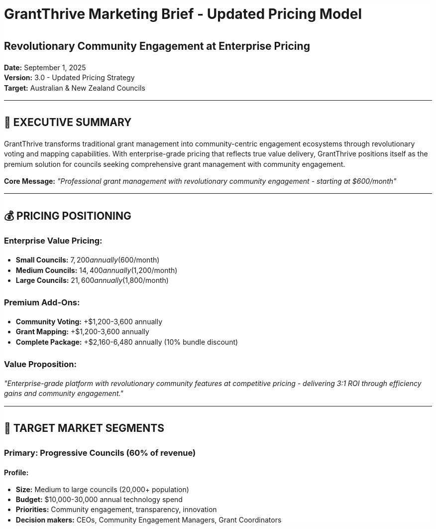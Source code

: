# GrantThrive Marketing Brief - Updated Pricing Model
## Revolutionary Community Engagement at Enterprise Pricing

**Date:** September 1, 2025  
**Version:** 3.0 - Updated Pricing Strategy  
**Target:** Australian & New Zealand Councils

---

## 🎯 **EXECUTIVE SUMMARY**

GrantThrive transforms traditional grant management into community-centric engagement ecosystems through revolutionary voting and mapping capabilities. With enterprise-grade pricing that reflects true value delivery, GrantThrive positions itself as the premium solution for councils seeking comprehensive grant management with community engagement.

**Core Message:** *"Professional grant management with revolutionary community engagement - starting at $600/month"*

---

## 💰 **PRICING POSITIONING**

### **Enterprise Value Pricing:**
- **Small Councils:** $7,200 annually ($600/month)
- **Medium Councils:** $14,400 annually ($1,200/month)
- **Large Councils:** $21,600 annually ($1,800/month)

### **Premium Add-Ons:**
- **Community Voting:** +$1,200-3,600 annually
- **Grant Mapping:** +$1,200-3,600 annually
- **Complete Package:** +$2,160-6,480 annually (10% bundle discount)

### **Value Proposition:**
*"Enterprise-grade platform with revolutionary community features at competitive pricing - delivering 3:1 ROI through efficiency gains and community engagement."*

---

## 🎯 **TARGET MARKET SEGMENTS**

### **Primary: Progressive Councils (60% of revenue)**
**Profile:**
- **Size:** Medium to large councils (20,000+ population)
- **Budget:** $10,000-30,000 annual technology spend
- **Priorities:** Community engagement, transparency, innovation
- **Decision makers:** CEOs, Community Engagement Managers, Grant Coordinators
